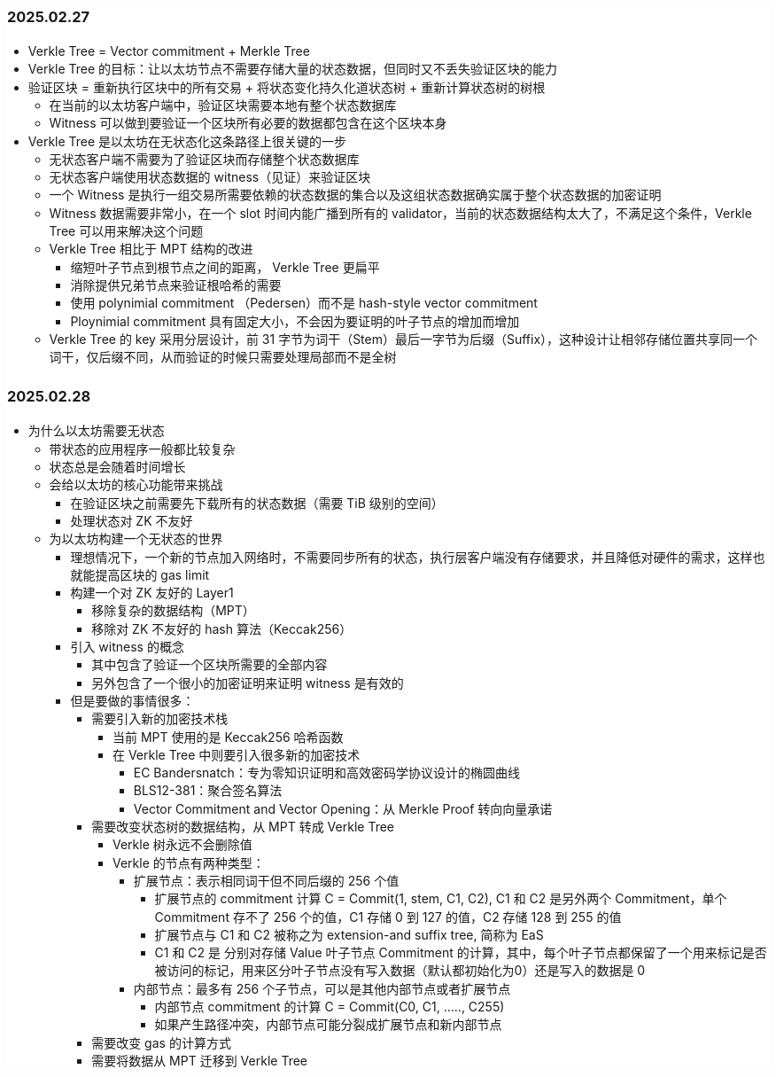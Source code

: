 ### 2025.02.27
- Verkle Tree = Vector commitment + Merkle Tree
- Verkle Tree 的目标：让以太坊节点不需要存储大量的状态数据，但同时又不丢失验证区块的能力
- 验证区块 = 重新执行区块中的所有交易 + 将状态变化持久化道状态树 + 重新计算状态树的树根
    - 在当前的以太坊客户端中，验证区块需要本地有整个状态数据库
    - Witness 可以做到要验证一个区块所有必要的数据都包含在这个区块本身
- Verkle Tree 是以太坊在无状态化这条路径上很关键的一步
    - 无状态客户端不需要为了验证区块而存储整个状态数据库
    - 无状态客户端使用状态数据的 witness（见证）来验证区块
    - 一个 Witness 是执行一组交易所需要依赖的状态数据的集合以及这组状态数据确实属于整个状态数据的加密证明
    - Witness 数据需要非常小，在一个 slot 时间内能广播到所有的 validator，当前的状态数据结构太大了，不满足这个条件，Verkle Tree 可以用来解决这个问题
    - Verkle Tree 相比于 MPT 结构的改进
        - 缩短叶子节点到根节点之间的距离， Verkle Tree 更扁平
        - 消除提供兄弟节点来验证根哈希的需要
        - 使用 polynimial commitment （Pedersen）而不是 hash-style vector commitment
        - Ploynimial commitment 具有固定大小，不会因为要证明的叶子节点的增加而增加
    - Verkle Tree 的 key 采用分层设计，前 31 字节为词干（Stem）最后一字节为后缀（Suffix），这种设计让相邻存储位置共享同一个词干，仅后缀不同，从而验证的时候只需要处理局部而不是全树

### 2025.02.28
- 为什么以太坊需要无状态
    - 带状态的应用程序一般都比较复杂
    - 状态总是会随着时间增长
    - 会给以太坊的核心功能带来挑战
        - 在验证区块之前需要先下载所有的状态数据（需要 TiB 级别的空间）
        - 处理状态对 ZK 不友好
    - 为以太坊构建一个无状态的世界
        - 理想情况下，一个新的节点加入网络时，不需要同步所有的状态，执行层客户端没有存储要求，并且降低对硬件的需求，这样也就能提高区块的 gas limit
        - 构建一个对 ZK 友好的 Layer1
            - 移除复杂的数据结构（MPT）
            - 移除对 ZK 不友好的 hash 算法（Keccak256）
        - 引入 witness 的概念
            - 其中包含了验证一个区块所需要的全部内容
            - 另外包含了一个很小的加密证明来证明 witness 是有效的
        - 但是要做的事情很多：
            - 需要引入新的加密技术栈
                - 当前 MPT 使用的是 Keccak256 哈希函数
                - 在 Verkle Tree 中则要引入很多新的加密技术
                    - EC Bandersnatch：专为零知识证明和高效密码学协议设计的椭圆曲线
                    - BLS12-381：聚合签名算法
                    - Vector Commitment and Vector Opening：从 Merkle Proof 转向向量承诺
            - 需要改变状态树的数据结构，从 MPT 转成 Verkle Tree
                - Verkle 树永远不会删除值
                - Verkle 的节点有两种类型：
                    - 扩展节点：表示相同词干但不同后缀的 256 个值
                        - 扩展节点的 commitment 计算 C =  Commit(1, stem, C1, C2), C1 和 C2 是另外两个 Commitment，单个 Commitment 存不了 256 个的值，C1 存储 0 到 127 的值，C2 存储 128 到 255 的值
                        - 扩展节点与 C1 和 C2 被称之为 extension-and suffix tree, 简称为 EaS
                        - C1 和 C2 是 分别对存储 Value 叶子节点 Commitment 的计算，其中，每个叶子节点都保留了一个用来标记是否被访问的标记，用来区分叶子节点没有写入数据（默认都初始化为0）还是写入的数据是 0
                    - 内部节点：最多有 256 个子节点，可以是其他内部节点或者扩展节点
                        - 内部节点 commitment 的计算 C = Commit(C0, C1, ....., C255)
                        - 如果产生路径冲突，内部节点可能分裂成扩展节点和新内部节点
            - 需要改变 gas 的计算方式
            - 需要将数据从 MPT 迁移到 Verkle Tree 
